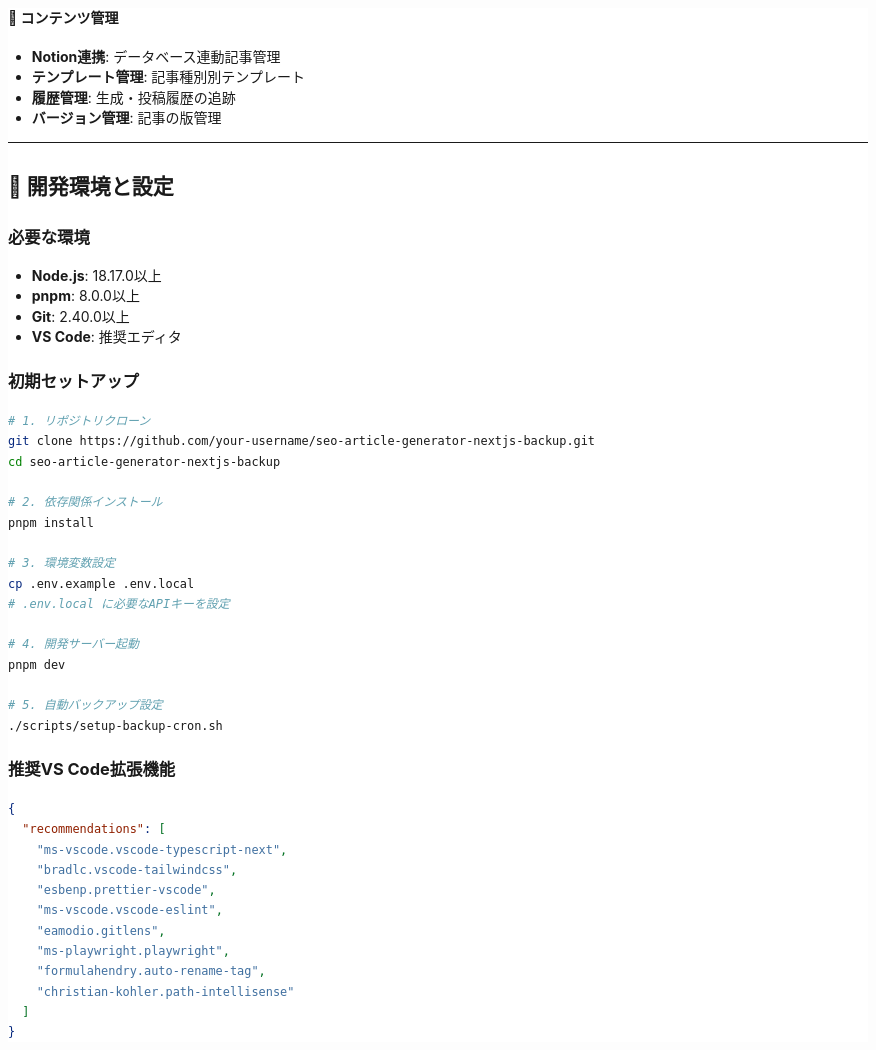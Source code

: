 #### 📝 コンテンツ管理
- **Notion連携**: データベース連動記事管理
- **テンプレート管理**: 記事種別別テンプレート
- **履歴管理**: 生成・投稿履歴の追跡
- **バージョン管理**: 記事の版管理

---

## 🔧 開発環境と設定

### 必要な環境
- **Node.js**: 18.17.0以上
- **pnpm**: 8.0.0以上
- **Git**: 2.40.0以上
- **VS Code**: 推奨エディタ

### 初期セットアップ

```bash
# 1. リポジトリクローン
git clone https://github.com/your-username/seo-article-generator-nextjs-backup.git
cd seo-article-generator-nextjs-backup

# 2. 依存関係インストール
pnpm install

# 3. 環境変数設定
cp .env.example .env.local
# .env.local に必要なAPIキーを設定

# 4. 開発サーバー起動
pnpm dev

# 5. 自動バックアップ設定
./scripts/setup-backup-cron.sh
```

### 推奨VS Code拡張機能

```json
{
  "recommendations": [
    "ms-vscode.vscode-typescript-next",
    "bradlc.vscode-tailwindcss", 
    "esbenp.prettier-vscode",
    "ms-vscode.vscode-eslint",
    "eamodio.gitlens",
    "ms-playwright.playwright",
    "formulahendry.auto-rename-tag",
    "christian-kohler.path-intellisense"
  ]
}
```
